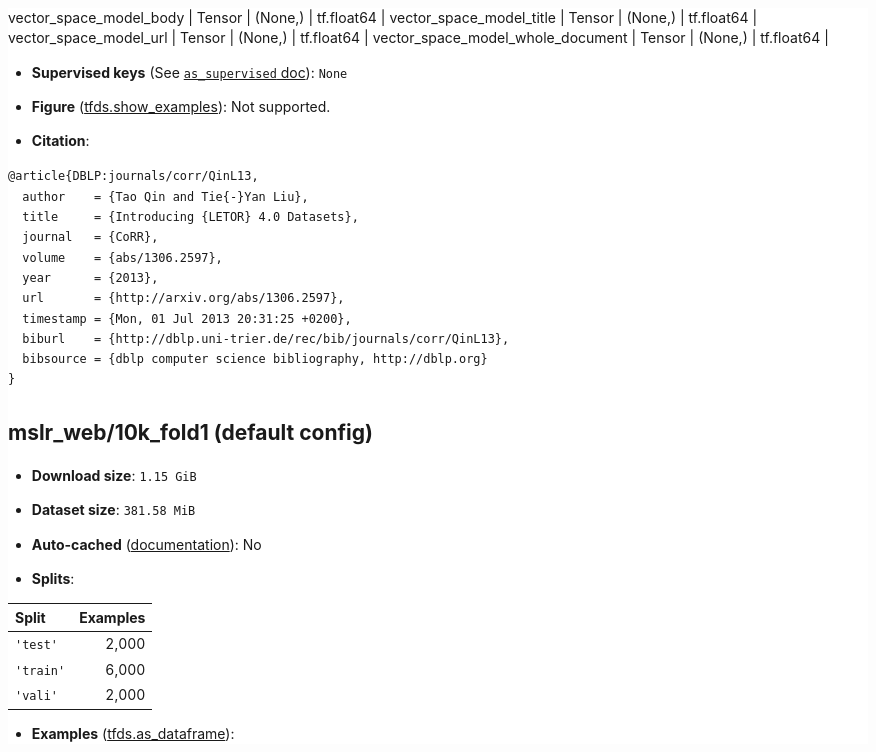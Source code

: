 vector_space_model_body                                            | Tensor       | (None,) | tf.float64 |
vector_space_model_title                                           | Tensor       | (None,) | tf.float64 |
vector_space_model_url                                             | Tensor       | (None,) | tf.float64 |
vector_space_model_whole_document                                  | Tensor       | (None,) | tf.float64 |

*   **Supervised keys** (See
    [`as_supervised` doc](https://www.tensorflow.org/datasets/api_docs/python/tfds/load#args)):
    `None`

*   **Figure**
    ([tfds.show_examples](https://www.tensorflow.org/datasets/api_docs/python/tfds/visualization/show_examples)):
    Not supported.

*   **Citation**:

```
@article{DBLP:journals/corr/QinL13,
  author    = {Tao Qin and Tie{-}Yan Liu},
  title     = {Introducing {LETOR} 4.0 Datasets},
  journal   = {CoRR},
  volume    = {abs/1306.2597},
  year      = {2013},
  url       = {http://arxiv.org/abs/1306.2597},
  timestamp = {Mon, 01 Jul 2013 20:31:25 +0200},
  biburl    = {http://dblp.uni-trier.de/rec/bib/journals/corr/QinL13},
  bibsource = {dblp computer science bibliography, http://dblp.org}
}
```


## mslr_web/10k_fold1 (default config)

*   **Download size**: `1.15 GiB`

*   **Dataset size**: `381.58 MiB`

*   **Auto-cached**
    ([documentation](https://www.tensorflow.org/datasets/performances#auto-caching)):
    No

*   **Splits**:

Split     | Examples
:-------- | -------:
`'test'`  | 2,000
`'train'` | 6,000
`'vali'`  | 2,000

*   **Examples**
    ([tfds.as_dataframe](https://www.tensorflow.org/datasets/api_docs/python/tfds/as_dataframe)):
